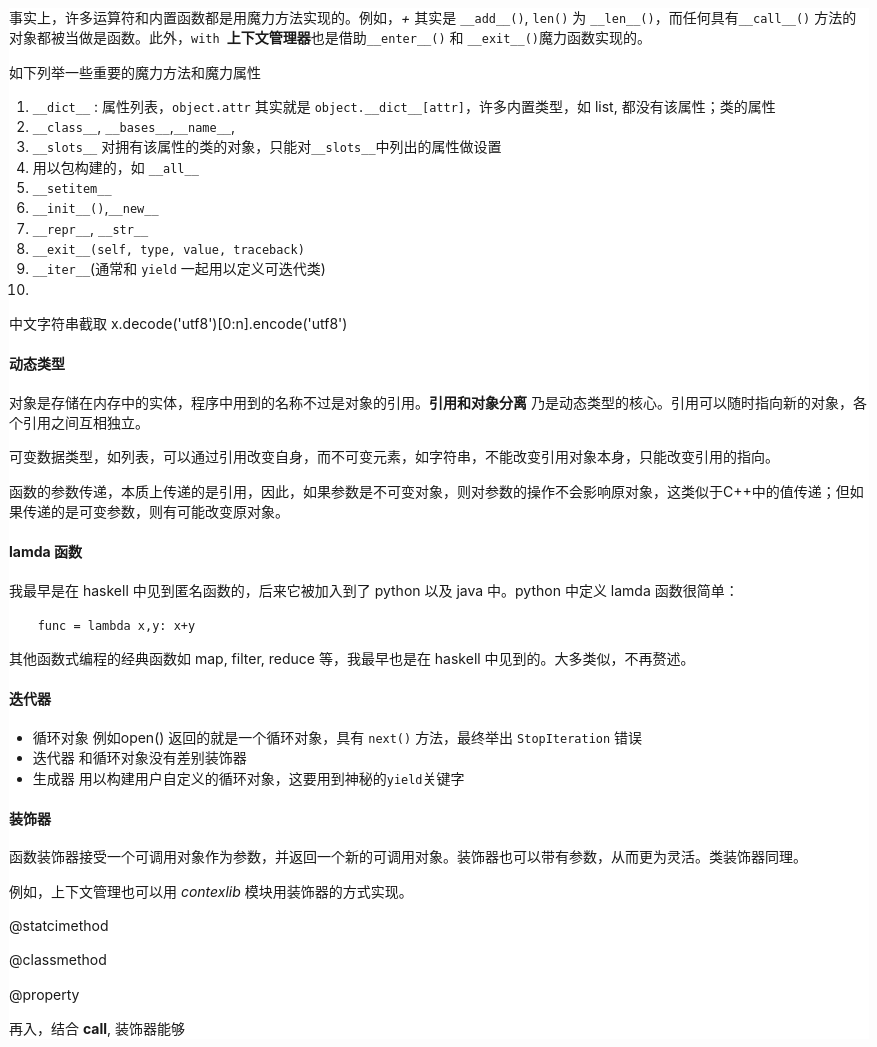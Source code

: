  事实上，许多运算符和内置函数都是用魔力方法实现的。例如，*+* 其实是 `__add__()`, `len()` 为 `__len__()`，而任何具有`__call__()` 方法的对象都被当做是函数。此外，`with `**上下文管理器**也是借助`__enter__()` 和 `__exit__()`魔力函数实现的。

 如下列举一些重要的魔力方法和魔力属性

1. `__dict__` : 属性列表，`object.attr` 其实就是 `object.__dict__[attr]`，许多内置类型，如 list, 都没有该属性；类的属性
2. `__class__`, `__bases__`,`__name__`,
2. `__slots__` 对拥有该属性的类的对象，只能对`__slots__`中列出的属性做设置
3. 用以包构建的，如 `__all__`
4. `__setitem__`
5. `__init__()`,`__new__`
6. `__repr__`, `__str__`
7. `__exit__(self, type, value, traceback)`
8. `__iter__`(通常和 `yield` 一起用以定义可迭代类)
9. 



中文字符串截取
x.decode('utf8')[0:n].encode('utf8')



#### 动态类型

对象是存储在内存中的实体，程序中用到的名称不过是对象的引用。**引用和对象分离**
乃是动态类型的核心。引用可以随时指向新的对象，各个引用之间互相独立。

可变数据类型，如列表，可以通过引用改变自身，而不可变元素，如字符串，不能改变引用对象本身，只能改变引用的指向。

函数的参数传递，本质上传递的是引用，因此，如果参数是不可变对象，则对参数的操作不会影响原对象，这类似于C++中的值传递；但如果传递的是可变参数，则有可能改变原对象。

#### lamda 函数

我最早是在 haskell 中见到匿名函数的，后来它被加入到了 python 以及 java 中。python 中定义 lamda 函数很简单：

        func = lambda x,y: x+y

其他函数式编程的经典函数如 map, filter, reduce 等，我最早也是在 haskell 中见到的。大多类似，不再赘述。

#### 迭代器

- 循环对象 例如open() 返回的就是一个循环对象，具有 `next()` 方法，最终举出 `StopIteration` 错误
- 迭代器 和循环对象没有差别装饰器
- 生成器 用以构建用户自定义的循环对象，这要用到神秘的`yield`关键字

#### 装饰器

函数装饰器接受一个可调用对象作为参数，并返回一个新的可调用对象。装饰器也可以带有参数，从而更为灵活。类装饰器同理。

例如，上下文管理也可以用 *contexlib* 模块用装饰器的方式实现。

@statcimethod

@classmethod

@property

再入，结合 __call__, 装饰器能够

